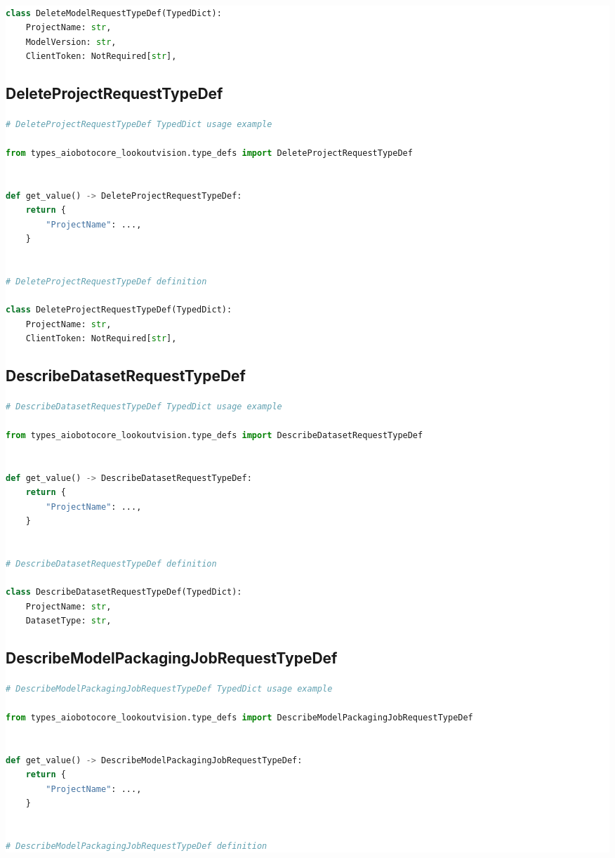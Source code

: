```python
class DeleteModelRequestTypeDef(TypedDict):
    ProjectName: str,
    ModelVersion: str,
    ClientToken: NotRequired[str],
```

## DeleteProjectRequestTypeDef

```python
# DeleteProjectRequestTypeDef TypedDict usage example

from types_aiobotocore_lookoutvision.type_defs import DeleteProjectRequestTypeDef


def get_value() -> DeleteProjectRequestTypeDef:
    return {
        "ProjectName": ...,
    }


# DeleteProjectRequestTypeDef definition

class DeleteProjectRequestTypeDef(TypedDict):
    ProjectName: str,
    ClientToken: NotRequired[str],
```

## DescribeDatasetRequestTypeDef

```python
# DescribeDatasetRequestTypeDef TypedDict usage example

from types_aiobotocore_lookoutvision.type_defs import DescribeDatasetRequestTypeDef


def get_value() -> DescribeDatasetRequestTypeDef:
    return {
        "ProjectName": ...,
    }


# DescribeDatasetRequestTypeDef definition

class DescribeDatasetRequestTypeDef(TypedDict):
    ProjectName: str,
    DatasetType: str,
```

## DescribeModelPackagingJobRequestTypeDef

```python
# DescribeModelPackagingJobRequestTypeDef TypedDict usage example

from types_aiobotocore_lookoutvision.type_defs import DescribeModelPackagingJobRequestTypeDef


def get_value() -> DescribeModelPackagingJobRequestTypeDef:
    return {
        "ProjectName": ...,
    }


# DescribeModelPackagingJobRequestTypeDef definition
```